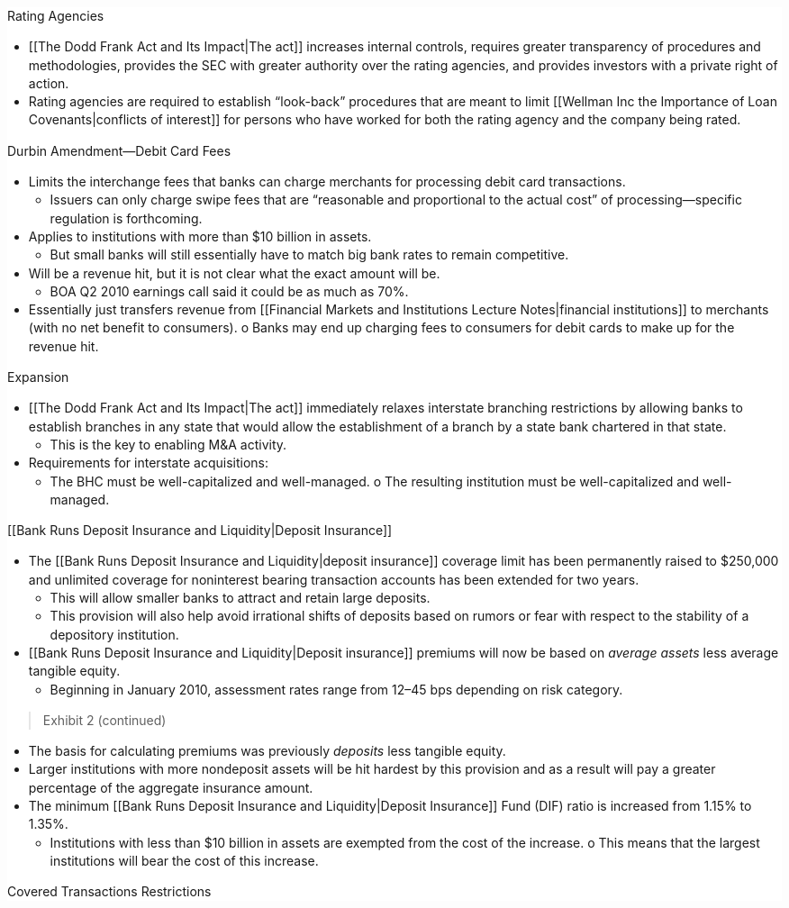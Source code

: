 Rating Agencies

- [[The Dodd Frank Act and Its Impact|The act]] increases internal controls, requires greater transparency of procedures and methodologies, provides the SEC with greater authority over the rating agencies, and provides investors with a private right of action.
- Rating agencies are required to establish “look-back” procedures that are meant to limit [[Wellman Inc the Importance of Loan Covenants|conflicts of interest]] for persons who have worked for both the rating agency and the company being rated.

Durbin Amendment—Debit Card Fees

- Limits the interchange fees that banks can charge merchants for processing debit card transactions.
    - Issuers can only charge swipe fees that are “reasonable and proportional to the actual cost” of processing—specific regulation is forthcoming.
- Applies to institutions with more than $10 billion in assets.
    - But small banks will still essentially have to match big bank rates to remain competitive.
- Will be a revenue hit, but it is not clear what the exact amount will be.
    - BOA Q2 2010 earnings call said it could be as much as 70%.
- Essentially just transfers revenue from [[Financial Markets and Institutions Lecture Notes|financial institutions]] to merchants (with no net benefit to consumers). o Banks may end up charging fees to consumers for debit cards to make up for the revenue hit.

Expansion

- [[The Dodd Frank Act and Its Impact|The act]] immediately relaxes interstate branching restrictions by allowing banks to establish branches in any state that would allow the establishment of a branch by a state bank chartered in that state.
    - This is the key to enabling M&A activity.
- Requirements for interstate acquisitions:
    - The BHC must be well-capitalized and well-managed. o The resulting institution must be well-capitalized and well-managed.

[[Bank Runs Deposit Insurance and Liquidity|Deposit Insurance]]

- The [[Bank Runs Deposit Insurance and Liquidity|deposit insurance]] coverage limit has been permanently raised to $250,000 and unlimited coverage for noninterest bearing transaction accounts has been extended for two years.
    - This will allow smaller banks to attract and retain large deposits.
    - This provision will also help avoid irrational shifts of deposits based on rumors or fear with respect to the stability of a depository institution.
- [[Bank Runs Deposit Insurance and Liquidity|Deposit insurance]] premiums will now be based on _average assets_ less average tangible equity.
    - Beginning in January 2010, assessment rates range from 12–45 bps depending on risk category.

> Exhibit 2 (continued)

- The basis for calculating premiums was previously _deposits_ less tangible equity.
- Larger institutions with more nondeposit assets will be hit hardest by this provision and as a result will pay a greater percentage of the aggregate insurance amount.
- The minimum [[Bank Runs Deposit Insurance and Liquidity|Deposit Insurance]] Fund (DIF) ratio is increased from 1.15% to 1.35%.
    - Institutions with less than $10 billion in assets are exempted from the cost of the increase. o This means that the largest institutions will bear the cost of this increase.

Covered Transactions Restrictions

